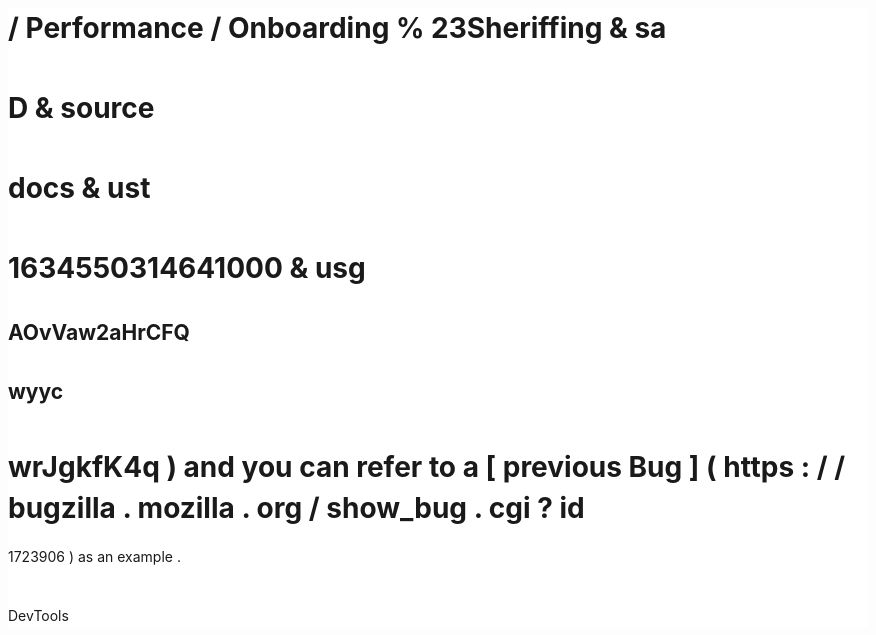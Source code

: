 /
Performance
/
Onboarding
%
23Sheriffing
&
sa
=
D
&
source
=
docs
&
ust
=
1634550314641000
&
usg
=
AOvVaw2aHrCFQ
-
wyyc
-
wrJgkfK4q
)
and
you
can
refer
to
a
[
previous
Bug
]
(
https
:
/
/
bugzilla
.
mozilla
.
org
/
show_bug
.
cgi
?
id
=
1723906
)
as
an
example
.
#
#
#
DevTools